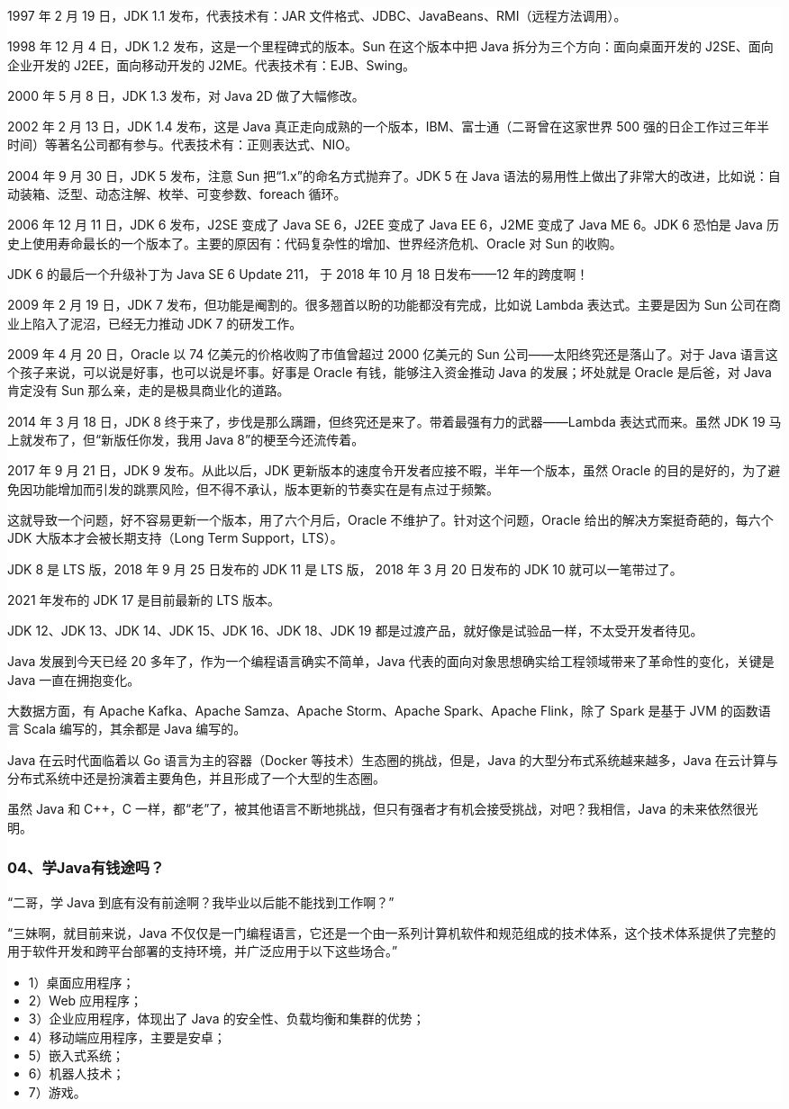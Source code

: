  1997 年 2 月 19 日，JDK 1.1 发布，代表技术有：JAR 文件格式、JDBC、JavaBeans、RMI（远程方法调用）。

1998 年 12 月 4 日，JDK 1.2 发布，这是一个里程碑式的版本。Sun 在这个版本中把 Java 拆分为三个方向：面向桌面开发的 J2SE、面向企业开发的 J2EE，面向移动开发的 J2ME。代表技术有：EJB、Swing。

2000 年 5 月 8 日，JDK 1.3 发布，对 Java 2D 做了大幅修改。

2002 年 2 月 13 日，JDK 1.4 发布，这是 Java 真正走向成熟的一个版本，IBM、富士通（二哥曾在这家世界 500 强的日企工作过三年半时间）等著名公司都有参与。代表技术有：正则表达式、NIO。

2004 年 9 月 30 日，JDK 5 发布，注意 Sun 把“1.x”的命名方式抛弃了。JDK 5 在 Java 语法的易用性上做出了非常大的改进，比如说：自动装箱、泛型、动态注解、枚举、可变参数、foreach 循环。

2006 年 12 月 11 日，JDK 6 发布，J2SE 变成了 Java SE 6，J2EE 变成了 Java EE 6，J2ME 变成了 Java ME 6。JDK 6 恐怕是 Java 历史上使用寿命最长的一个版本了。主要的原因有：代码复杂性的增加、世界经济危机、Oracle 对 Sun 的收购。

JDK 6 的最后一个升级补丁为 Java SE 6 Update 211， 于 2018 年 10 月 18 日发布——12 年的跨度啊！

2009 年 2 月 19 日，JDK 7 发布，但功能是阉割的。很多翘首以盼的功能都没有完成，比如说 Lambda  表达式。主要是因为 Sun 公司在商业上陷入了泥沼，已经无力推动 JDK 7 的研发工作。

2009 年 4 月 20 日，Oracle 以 74 亿美元的价格收购了市值曾超过 2000 亿美元的 Sun 公司——太阳终究还是落山了。对于 Java 语言这个孩子来说，可以说是好事，也可以说是坏事。好事是 Oracle 有钱，能够注入资金推动 Java 的发展；坏处就是 Oracle 是后爸，对 Java 肯定没有 Sun 那么亲，走的是极具商业化的道路。

2014 年 3 月 18 日，JDK 8 终于来了，步伐是那么蹒跚，但终究还是来了。带着最强有力的武器——Lambda 表达式而来。虽然 JDK 19 马上就发布了，但“新版任你发，我用 Java 8”的梗至今还流传着。

2017 年 9 月 21 日，JDK 9 发布。从此以后，JDK 更新版本的速度令开发者应接不暇，半年一个版本，虽然 Oracle 的目的是好的，为了避免因功能增加而引发的跳票风险，但不得不承认，版本更新的节奏实在是有点过于频繁。

这就导致一个问题，好不容易更新一个版本，用了六个月后，Oracle 不维护了。针对这个问题，Oracle 给出的解决方案挺奇葩的，每六个 JDK 大版本才会被长期支持（Long Term Support，LTS）。

JDK 8 是 LTS 版，2018 年 9 月 25 日发布的 JDK 11 是 LTS 版， 2018 年 3 月 20 日发布的 JDK 10 就可以一笔带过了。

2021 年发布的 JDK 17 是目前最新的 LTS 版本。

JDK 12、JDK 13、JDK 14、JDK 15、JDK 16、JDK 18、JDK 19 都是过渡产品，就好像是试验品一样，不太受开发者待见。

Java 发展到今天已经 20 多年了，作为一个编程语言确实不简单，Java 代表的面向对象思想确实给工程领域带来了革命性的变化，关键是 Java 一直在拥抱变化。

大数据方面，有 Apache Kafka、Apache Samza、Apache Storm、Apache Spark、Apache Flink，除了 Spark 是基于 JVM 的函数语言 Scala 编写的，其余都是 Java 编写的。

Java 在云时代面临着以 Go 语言为主的容器（Docker 等技术）生态圈的挑战，但是，Java 的大型分布式系统越来越多，Java 在云计算与分布式系统中还是扮演着主要角色，并且形成了一个大型的生态圈。

虽然 Java 和 C++，C 一样，都“老”了，被其他语言不断地挑战，但只有强者才有机会接受挑战，对吧？我相信，Java 的未来依然很光明。

### 04、学Java有钱途吗？

“二哥，学 Java 到底有没有前途啊？我毕业以后能不能找到工作啊？”

“三妹啊，就目前来说，Java 不仅仅是一门编程语言，它还是一个由一系列计算机软件和规范组成的技术体系，这个技术体系提供了完整的用于软件开发和跨平台部署的支持环境，并广泛应用于以下这些场合。”

- 1）桌面应用程序；
- 2）Web 应用程序；
- 3）企业应用程序，体现出了 Java 的安全性、负载均衡和集群的优势；
- 4）移动端应用程序，主要是安卓；
- 5）嵌入式系统；
- 6）机器人技术；
- 7）游戏。
